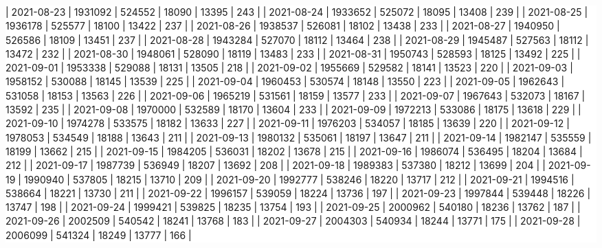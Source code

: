 | 2021-08-23 | 1931092 | 524552 | 18090 | 13395 | 243 |
| 2021-08-24 | 1933652 | 525072 | 18095 | 13408 | 239 |
| 2021-08-25 | 1936178 | 525577 | 18100 | 13422 | 237 |
| 2021-08-26 | 1938537 | 526081 | 18102 | 13438 | 233 |
| 2021-08-27 | 1940950 | 526586 | 18109 | 13451 | 237 |
| 2021-08-28 | 1943284 | 527070 | 18112 | 13464 | 238 |
| 2021-08-29 | 1945487 | 527563 | 18112 | 13472 | 232 |
| 2021-08-30 | 1948061 | 528090 | 18119 | 13483 | 233 |
| 2021-08-31 | 1950743 | 528593 | 18125 | 13492 | 225 |
| 2021-09-01 | 1953338 | 529088 | 18131 | 13505 | 218 |
| 2021-09-02 | 1955669 | 529582 | 18141 | 13523 | 220 |
| 2021-09-03 | 1958152 | 530088 | 18145 | 13539 | 225 |
| 2021-09-04 | 1960453 | 530574 | 18148 | 13550 | 223 |
| 2021-09-05 | 1962643 | 531058 | 18153 | 13563 | 226 |
| 2021-09-06 | 1965219 | 531561 | 18159 | 13577 | 233 |
| 2021-09-07 | 1967643 | 532073 | 18167 | 13592 | 235 |
| 2021-09-08 | 1970000 | 532589 | 18170 | 13604 | 233 |
| 2021-09-09 | 1972213 | 533086 | 18175 | 13618 | 229 |
| 2021-09-10 | 1974278 | 533575 | 18182 | 13633 | 227 |
| 2021-09-11 | 1976203 | 534057 | 18185 | 13639 | 220 |
| 2021-09-12 | 1978053 | 534549 | 18188 | 13643 | 211 |
| 2021-09-13 | 1980132 | 535061 | 18197 | 13647 | 211 |
| 2021-09-14 | 1982147 | 535559 | 18199 | 13662 | 215 |
| 2021-09-15 | 1984205 | 536031 | 18202 | 13678 | 215 |
| 2021-09-16 | 1986074 | 536495 | 18204 | 13684 | 212 |
| 2021-09-17 | 1987739 | 536949 | 18207 | 13692 | 208 |
| 2021-09-18 | 1989383 | 537380 | 18212 | 13699 | 204 |
| 2021-09-19 | 1990940 | 537805 | 18215 | 13710 | 209 |
| 2021-09-20 | 1992777 | 538246 | 18220 | 13717 | 212 |
| 2021-09-21 | 1994516 | 538664 | 18221 | 13730 | 211 |
| 2021-09-22 | 1996157 | 539059 | 18224 | 13736 | 197 |
| 2021-09-23 | 1997844 | 539448 | 18226 | 13747 | 198 |
| 2021-09-24 | 1999421 | 539825 | 18235 | 13754 | 193 |
| 2021-09-25 | 2000962 | 540180 | 18236 | 13762 | 187 |
| 2021-09-26 | 2002509 | 540542 | 18241 | 13768 | 183 |
| 2021-09-27 | 2004303 | 540934 | 18244 | 13771 | 175 |
| 2021-09-28 | 2006099 | 541324 | 18249 | 13777 | 166 |